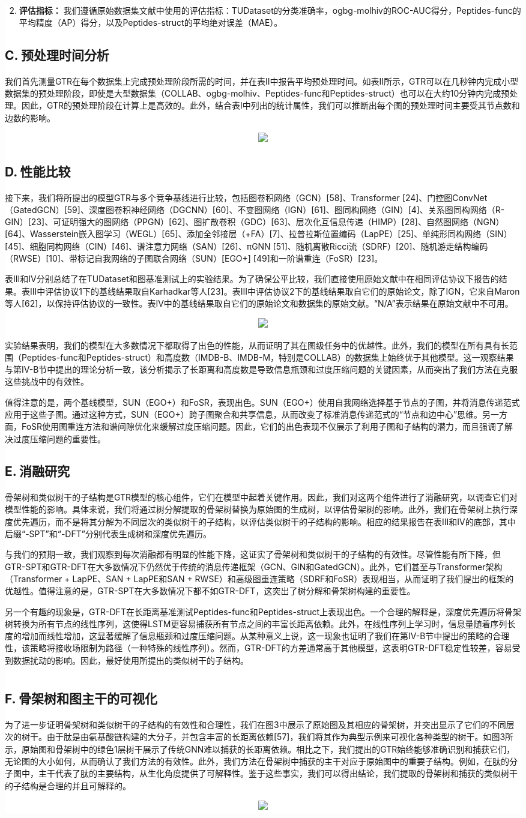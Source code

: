 2) **评估指标：** 我们遵循原始数据集文献中使用的评估指标：TUDataset的分类准确率，ogbg-molhiv的ROC-AUC得分，Peptides-func的平均精度（AP）得分，以及Peptides-struct的平均绝对误差（MAE）。
## C. 预处理时间分析
我们首先测量GTR在每个数据集上完成预处理阶段所需的时间，并在表II中报告平均预处理时间。如表II所示，GTR可以在几秒钟内完成小型数据集的预处理阶段，即使是大型数据集（COLLAB、ogbg-molhiv、Peptides-func和Peptides-struct）也可以在大约10分钟内完成预处理。因此，GTR的预处理阶段在计算上是高效的。此外，结合表I中列出的统计属性，我们可以推断出每个图的预处理时间主要受其节点数和边数的影响。

<div align=center>   <img src="https://img-blog.csdnimg.cn/direct/0c2a5424e5474ad79027dd6e9c47fc17.png" width="70%" /> </div>

## D. 性能比较
接下来，我们将所提出的模型GTR与多个竞争基线进行比较，包括图卷积网络（GCN）[58]、Transformer [24]、门控图ConvNet（GatedGCN）[59]、深度图卷积神经网络（DGCNN）[60]、不变图网络（IGN）[61]、图同构网络（GIN）[4]、关系图同构网络（R-GIN）[23]、可证明强大的图网络（PPGN）[62]、图扩散卷积（GDC）[63]、层次化互信息传递（HIMP）[28]、自然图网络（NGN）[64]、Wasserstein嵌入图学习（WEGL）[65]、添加全邻接层（+FA）[7]、拉普拉斯位置编码（LapPE）[25]、单纯形同构网络（SIN）[45]、细胞同构网络（CIN）[46]、谱注意力网络（SAN）[26]、πGNN [51]、随机离散Ricci流（SDRF）[20]、随机游走结构编码（RWSE）[10]、带标记自我网络的子图联合网络（SUN）[EGO+] [49]和一阶谱重连（FoSR）[23]。

表III和IV分别总结了在TUDataset和图基准测试上的实验结果。为了确保公平比较，我们直接使用原始文献中在相同评估协议下报告的结果。表III中评估协议1下的基线结果取自Karhadkar等人[23]。表III中评估协议2下的基线结果取自它们的原始论文，除了IGN，它来自Maron等人[62]，以保持评估协议的一致性。表IV中的基线结果取自它们的原始论文和数据集的原始文献。“N/A”表示结果在原始文献中不可用。

<div align=center>   <img src="https://img-blog.csdnimg.cn/direct/56292bea65a84f939bfbc71b024143cf.png" width="70%" /> </div>


实验结果表明，我们的模型在大多数情况下都取得了出色的性能，从而证明了其在图级任务中的优越性。此外，我们的模型在所有具有长范围（Peptides-func和Peptides-struct）和高度数（IMDB-B、IMDB-M，特别是COLLAB）的数据集上始终优于其他模型。这一观察结果与第IV-B节中提出的理论分析一致，该分析揭示了长距离和高度数是导致信息瓶颈和过度压缩问题的关键因素，从而突出了我们方法在克服这些挑战中的有效性。

值得注意的是，两个基线模型，SUN（EGO+）和FoSR，表现出色。SUN（EGO+）使用自我网络选择基于节点的子图，并将消息传递范式应用于这些子图。通过这种方式，SUN（EGO+）跨子图聚合和共享信息，从而改变了标准消息传递范式的“节点和边中心”思维。另一方面，FoSR使用图重连方法和谱间隙优化来缓解过度压缩问题。因此，它们的出色表现不仅展示了利用子图和子结构的潜力，而且强调了解决过度压缩问题的重要性。
## E. 消融研究
骨架树和类似树干的子结构是GTR模型的核心组件，它们在模型中起着关键作用。因此，我们对这两个组件进行了消融研究，以调查它们对模型性能的影响。具体来说，我们将通过树分解提取的骨架树替换为原始图的生成树，以评估骨架树的影响。此外，我们在骨架树上执行深度优先遍历，而不是将其分解为不同层次的类似树干的子结构，以评估类似树干的子结构的影响。相应的结果报告在表III和IV的底部，其中后缀“-SPT”和“-DFT”分别代表生成树和深度优先遍历。

与我们的预期一致，我们观察到每次消融都有明显的性能下降，这证实了骨架树和类似树干的子结构的有效性。尽管性能有所下降，但GTR-SPT和GTR-DFT在大多数情况下仍然优于传统的消息传递框架（GCN、GIN和GatedGCN）。此外，它们甚至与Transformer架构（Transformer + LapPE、SAN + LapPE和SAN + RWSE）和高级图重连策略（SDRF和FoSR）表现相当，从而证明了我们提出的框架的优越性。值得注意的是，GTR-SPT在大多数情况下都不如GTR-DFT，这突出了树分解和骨架树构建的重要性。

另一个有趣的现象是，GTR-DFT在长距离基准测试Peptides-func和Peptides-struct上表现出色。一个合理的解释是，深度优先遍历将骨架树转换为所有节点的线性序列，这使得LSTM更容易捕获所有节点之间的丰富长距离依赖。此外，在线性序列上学习时，信息量随着序列长度的增加而线性增加，这显著缓解了信息瓶颈和过度压缩问题。从某种意义上说，这一现象也证明了我们在第IV-B节中提出的策略的合理性，该策略将接收场限制为路径（一种特殊的线性序列）。然而，GTR-DFT的方差通常高于其他模型，这表明GTR-DFT稳定性较差，容易受到数据扰动的影响。因此，最好使用所提出的类似树干的子结构。
#
## F. 骨架树和图主干的可视化
为了进一步证明骨架树和类似树干的子结构的有效性和合理性，我们在图3中展示了原始图及其相应的骨架树，并突出显示了它们的不同层次的树干。由于肽是由氨基酸链构建的大分子，并包含丰富的长距离依赖[57]，我们将其作为典型示例来可视化各种类型的树干。如图3所示，原始图和骨架树中的绿色1层树干展示了传统GNN难以捕获的长距离依赖。相比之下，我们提出的GTR始终能够准确识别和捕获它们，无论图的大小如何，从而确认了我们方法的有效性。此外，我们方法在骨架树中捕获的主干对应于原始图中的重要子结构。例如，在肽的分子图中，主干代表了肽的主要结构，从生化角度提供了可解释性。鉴于这些事实，我们可以得出结论，我们提取的骨架树和捕获的类似树干的子结构是合理的并且可解释的。

<div align=center>   <img src="https://img-blog.csdnimg.cn/direct/901d0a5b51fc4fe1826cddc7d2e3570d.png" width="70%" /> </div>
